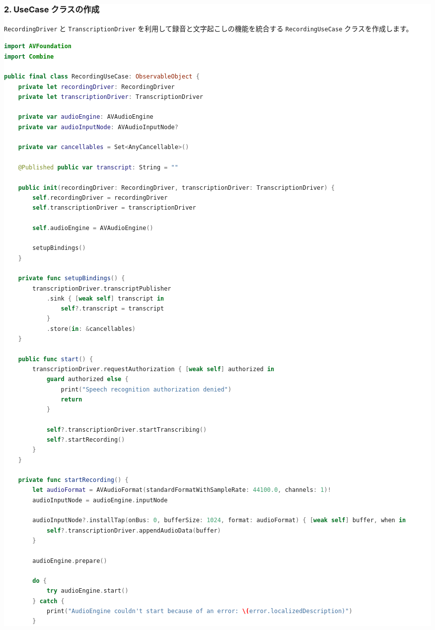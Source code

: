 ### 2. UseCase クラスの作成

`RecordingDriver` と `TranscriptionDriver` を利用して録音と文字起こしの機能を統合する `RecordingUseCase` クラスを作成します。

```swift
import AVFoundation
import Combine

public final class RecordingUseCase: ObservableObject {
    private let recordingDriver: RecordingDriver
    private let transcriptionDriver: TranscriptionDriver
    
    private var audioEngine: AVAudioEngine
    private var audioInputNode: AVAudioInputNode?
    
    private var cancellables = Set<AnyCancellable>()
    
    @Published public var transcript: String = ""
    
    public init(recordingDriver: RecordingDriver, transcriptionDriver: TranscriptionDriver) {
        self.recordingDriver = recordingDriver
        self.transcriptionDriver = transcriptionDriver
        
        self.audioEngine = AVAudioEngine()
        
        setupBindings()
    }
    
    private func setupBindings() {
        transcriptionDriver.transcriptPublisher
            .sink { [weak self] transcript in
                self?.transcript = transcript
            }
            .store(in: &cancellables)
    }
    
    public func start() {
        transcriptionDriver.requestAuthorization { [weak self] authorized in
            guard authorized else {
                print("Speech recognition authorization denied")
                return
            }
            
            self?.transcriptionDriver.startTranscribing()
            self?.startRecording()
        }
    }
    
    private func startRecording() {
        let audioFormat = AVAudioFormat(standardFormatWithSampleRate: 44100.0, channels: 1)!
        audioInputNode = audioEngine.inputNode
        
        audioInputNode?.installTap(onBus: 0, bufferSize: 1024, format: audioFormat) { [weak self] buffer, when in
            self?.transcriptionDriver.appendAudioData(buffer)
        }
        
        audioEngine.prepare()
        
        do {
            try audioEngine.start()
        } catch {
            print("AudioEngine couldn't start because of an error: \(error.localizedDescription)")
        }
```